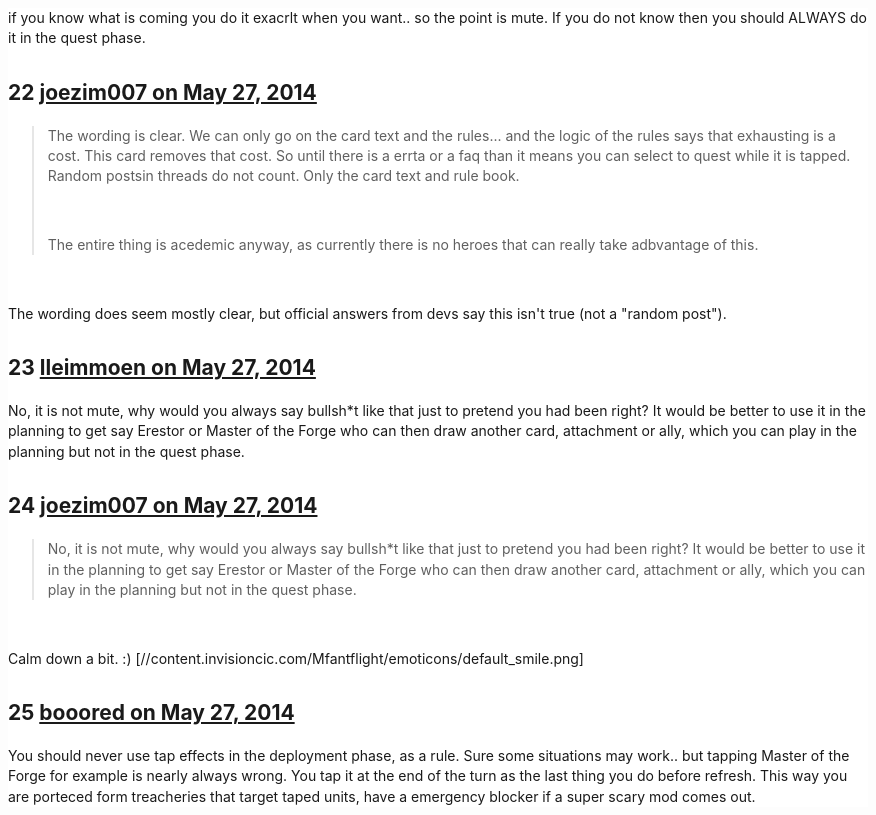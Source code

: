 if you know what is coming you do it exacrlt when you want.. so the point is mute. If you do not know then you should ALWAYS do it in the quest phase.

## 22 [joezim007 on May 27, 2014](https://community.fantasyflightgames.com/topic/107188-one-little-thing-that-eluded-my-mind/?do=findComment&comment=1098888)

> The wording is clear. We can only go on the card text and the rules... and the logic of the rules says that exhausting is a cost. This card removes that cost. So until there is a errta or a faq than it means you can select to quest while it is tapped. Random postsin threads do not count. Only the card text and rule book.
> 
>  
> 
> The entire thing is acedemic anyway, as currently there is no heroes that can really take adbvantage of this.

 

The wording does seem mostly clear, but official answers from devs say this isn't true (not a "random post").

## 23 [lleimmoen on May 27, 2014](https://community.fantasyflightgames.com/topic/107188-one-little-thing-that-eluded-my-mind/?do=findComment&comment=1098889)

No, it is not mute, why would you always say bullsh*t like that just to pretend you had been right? It would be better to use it in the planning to get say Erestor or Master of the Forge who can then draw another card, attachment or ally, which you can play in the planning but not in the quest phase.

## 24 [joezim007 on May 27, 2014](https://community.fantasyflightgames.com/topic/107188-one-little-thing-that-eluded-my-mind/?do=findComment&comment=1098893)

> No, it is not mute, why would you always say bullsh*t like that just to pretend you had been right? It would be better to use it in the planning to get say Erestor or Master of the Forge who can then draw another card, attachment or ally, which you can play in the planning but not in the quest phase.

 

Calm down a bit. :) [//content.invisioncic.com/Mfantflight/emoticons/default_smile.png]

## 25 [booored on May 27, 2014](https://community.fantasyflightgames.com/topic/107188-one-little-thing-that-eluded-my-mind/?do=findComment&comment=1098956)

You should never use tap effects in the deployment phase, as a rule. Sure some situations may work.. but tapping Master of the Forge for example is nearly always wrong. You tap it at the end of the turn as the last thing you do before refresh. This way you are porteced form treacheries that target taped units, have a emergency blocker if a super scary mod comes out.
